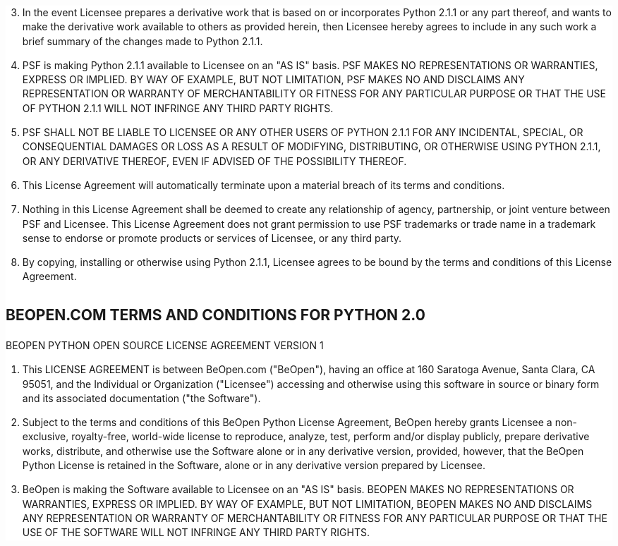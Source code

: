3. In the event Licensee prepares a derivative work that is based on
or incorporates Python 2.1.1 or any part thereof, and wants to make
the derivative work available to others as provided herein, then
Licensee hereby agrees to include in any such work a brief summary of
the changes made to Python 2.1.1.

4. PSF is making Python 2.1.1 available to Licensee on an "AS IS"
basis.  PSF MAKES NO REPRESENTATIONS OR WARRANTIES, EXPRESS OR
IMPLIED.  BY WAY OF EXAMPLE, BUT NOT LIMITATION, PSF MAKES NO AND
DISCLAIMS ANY REPRESENTATION OR WARRANTY OF MERCHANTABILITY OR FITNESS
FOR ANY PARTICULAR PURPOSE OR THAT THE USE OF PYTHON 2.1.1 WILL NOT
INFRINGE ANY THIRD PARTY RIGHTS.

5. PSF SHALL NOT BE LIABLE TO LICENSEE OR ANY OTHER USERS OF PYTHON
2.1.1 FOR ANY INCIDENTAL, SPECIAL, OR CONSEQUENTIAL DAMAGES OR LOSS AS
A RESULT OF MODIFYING, DISTRIBUTING, OR OTHERWISE USING PYTHON 2.1.1,
OR ANY DERIVATIVE THEREOF, EVEN IF ADVISED OF THE POSSIBILITY THEREOF.

6. This License Agreement will automatically terminate upon a material
breach of its terms and conditions.

7. Nothing in this License Agreement shall be deemed to create any
relationship of agency, partnership, or joint venture between PSF and
Licensee.  This License Agreement does not grant permission to use PSF
trademarks or trade name in a trademark sense to endorse or promote
products or services of Licensee, or any third party.

8. By copying, installing or otherwise using Python 2.1.1, Licensee
agrees to be bound by the terms and conditions of this License
Agreement.


BEOPEN.COM TERMS AND CONDITIONS FOR PYTHON 2.0
----------------------------------------------

BEOPEN PYTHON OPEN SOURCE LICENSE AGREEMENT VERSION 1

1. This LICENSE AGREEMENT is between BeOpen.com ("BeOpen"), having an
office at 160 Saratoga Avenue, Santa Clara, CA 95051, and the
Individual or Organization ("Licensee") accessing and otherwise using
this software in source or binary form and its associated
documentation ("the Software").

2. Subject to the terms and conditions of this BeOpen Python License
Agreement, BeOpen hereby grants Licensee a non-exclusive,
royalty-free, world-wide license to reproduce, analyze, test, perform
and/or display publicly, prepare derivative works, distribute, and
otherwise use the Software alone or in any derivative version,
provided, however, that the BeOpen Python License is retained in the
Software, alone or in any derivative version prepared by Licensee.

3. BeOpen is making the Software available to Licensee on an "AS IS"
basis.  BEOPEN MAKES NO REPRESENTATIONS OR WARRANTIES, EXPRESS OR
IMPLIED.  BY WAY OF EXAMPLE, BUT NOT LIMITATION, BEOPEN MAKES NO AND
DISCLAIMS ANY REPRESENTATION OR WARRANTY OF MERCHANTABILITY OR FITNESS
FOR ANY PARTICULAR PURPOSE OR THAT THE USE OF THE SOFTWARE WILL NOT
INFRINGE ANY THIRD PARTY RIGHTS.
